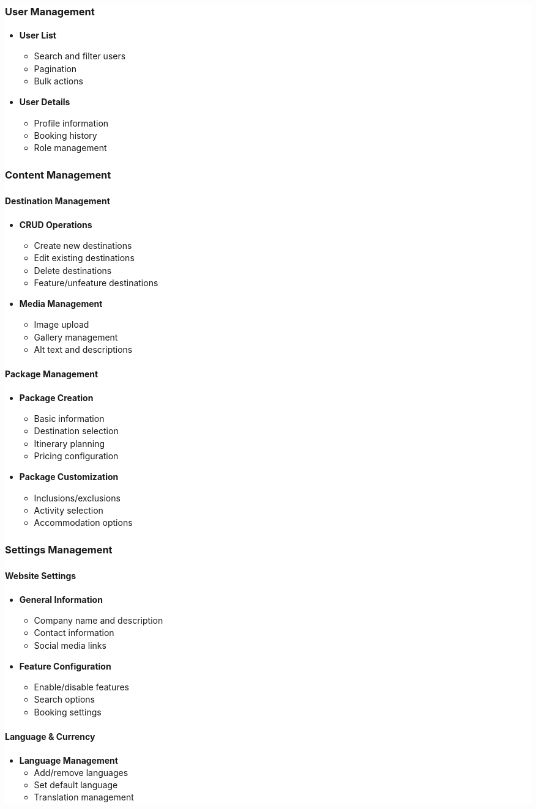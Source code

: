 ### User Management
- **User List**
  - Search and filter users
  - Pagination
  - Bulk actions

- **User Details**
  - Profile information
  - Booking history
  - Role management

### Content Management

#### Destination Management
- **CRUD Operations**
  - Create new destinations
  - Edit existing destinations
  - Delete destinations
  - Feature/unfeature destinations

- **Media Management**
  - Image upload
  - Gallery management
  - Alt text and descriptions

#### Package Management
- **Package Creation**
  - Basic information
  - Destination selection
  - Itinerary planning
  - Pricing configuration

- **Package Customization**
  - Inclusions/exclusions
  - Activity selection
  - Accommodation options

### Settings Management

#### Website Settings
- **General Information**
  - Company name and description
  - Contact information
  - Social media links

- **Feature Configuration**
  - Enable/disable features
  - Search options
  - Booking settings

#### Language & Currency
- **Language Management**
  - Add/remove languages
  - Set default language
  - Translation management
